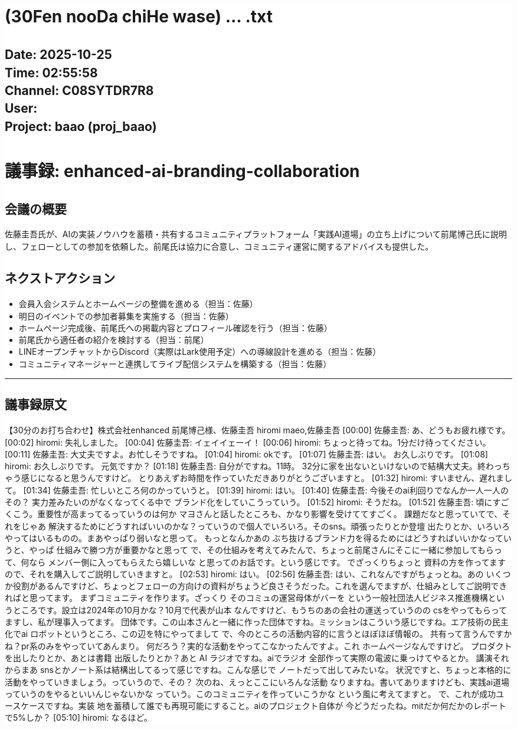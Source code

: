 # (30Fen nooDa chiHe wase)  ... .txt
**Date:** 2025-10-25  
**Time:** 02:55:58  
**Channel:** C08SYTDR7R8  
**User:**   
**Project:** baao (proj_baao)
  ---

  # 議事録: enhanced-ai-branding-collaboration

## 会議の概要

佐藤圭吾氏が、AIの実装ノウハウを蓄積・共有するコミュニティプラットフォーム「実践AI道場」の立ち上げについて前尾博己氏に説明し、フェローとしての参加を依頼した。前尾氏は協力に合意し、コミュニティ運営に関するアドバイスも提供した。

## ネクストアクション

- 会員入会システムとホームページの整備を進める（担当：佐藤）
- 明日のイベントでの参加者募集を実施する（担当：佐藤）
- ホームページ完成後、前尾氏への掲載内容とプロフィール確認を行う（担当：佐藤）
- 前尾氏から適任者の紹介を検討する（担当：前尾）
- LINEオープンチャットからDiscord（実際はLark使用予定）への導線設計を進める（担当：佐藤）
- コミュニティマネージャーと連携してライブ配信システムを構築する（担当：佐藤）

---

## 議事録原文

【30分のお打ち合わせ】株式会社enhanced 前尾博己様、佐藤圭吾
hiromi maeo,佐藤圭吾
[00:00] 佐藤圭吾: あ、どうもお疲れ様です。
[00:02] hiromi: 失礼しました。
[00:04] 佐藤圭吾: イェイイェーイ！
[00:06] hiromi: ちょっと待ってね。1分だけ待ってください。
[00:11] 佐藤圭吾: 大丈夫ですよ。お忙しそうですね。
[01:04] hiromi: okです。
[01:07] 佐藤圭吾: はい。 お久しぶりです。
[01:08] hiromi: お久しぶりです。 元気ですか？
[01:18] 佐藤圭吾: 自分がですね。11時。  32分に家を出ないといけないので結構大丈夫。終わっちゃう感じになると思うんですけど。  とりあえずお時間を作っていただきありがとうございますと。
[01:32] hiromi: すいません、遅れまして。
[01:34] 佐藤圭吾: 忙しいところ何のかっていうと。
[01:39] hiromi: はい。
[01:40] 佐藤圭吾: 今後そのai利回りでなんか一人一人のその？ 実力差みたいのがなくなってくる中で ブランド化をしていこうっていう。
[01:52] hiromi: そうだね。
[01:52] 佐藤圭吾: 頃にすごくこう。重要性が高まってるっていうのは何か マヨさんと話したところも、かなり影響を受けててすごく。 課題だなと思っていてで、それをじゃあ 解決するためにどうすればいいのかな？っていうので個人でいろいろ。そのsns。頑張ったりとか登壇 出たりとか、いろいろやってはいるものの。まあやっぱり弱いなと思って。  もっとなんかあの ぶち抜けるブランド力を得るためにはどうすればいいかなっていうと、やっぱ 仕組みで勝つ方が重要かなと思って で、その仕組みを考えてみたんで、ちょっと前尾さんにそこに一緒に参加してもらって、何なら メンバー側に入ってもらえたら嬉しいな と思ってのお話です。という感じです。 でざっくりちょっと 資料の方を作ってますので、それを購入してご説明していきますと。
[02:53] hiromi: はい。
[02:56] 佐藤圭吾: はい、これなんですがちょっとね。あの いくつか役割があるんですけど、ちょっとフェローの方向けの資料がちょうど良さそうだった。これを選んでますが、仕組みとしてご説明できればと思ってます。 まずコミュニティを作ります。ざっくり そのコミュの運営母体がバーを という一般社団法人ビジネス推進機構というところです。設立は2024年の10月かな？10月で代表が山本 なんですけど、もうちのあの会社の運送っていうのの csをやってもらってますし、私が理事入ってます。  団体です。この山本さんと一緒に作った団体ですね。ミッションはこういう感じですね。エア技術の民主化でai ロボットというところ、この辺を特にやってまして で、今のところの活動内容的に言うとほぼほぼ情報の。 共有って言うんですかね？pr系のみをやっていてあんまり。 何だろう？実的な活動をやってこなかったんですよ。これ ホームページなんですけど。 プロダクトを出したりとか、あとは書籍 出版したりとか？あと AI ラジオですね。aiでラジオ 全部作って実際の電波に乗っけてやるとか。 講演それからまあ snsとかノート系は結構出してるって感じですね。こんな感じで ノートだって出してみたいな。  状況ですと、ちょっと本格的に活動をやっていきましょう。っていうので、その？ 次のね、えっとここにいろんな活動 なりますね。書いてありますけども、実践ai道場っていうのをやるといいんじゃないかな っていう。このコミュニティを作っていこうかな という風に考えてますと。 で、これが成功ユースケースですね。実装 地を蓄積して誰でも再現可能にすること。aiのプロジェクト自体が 今どうだったね。mitだか何だかのレポートで5%しか？
[05:10] hiromi: なるほど。